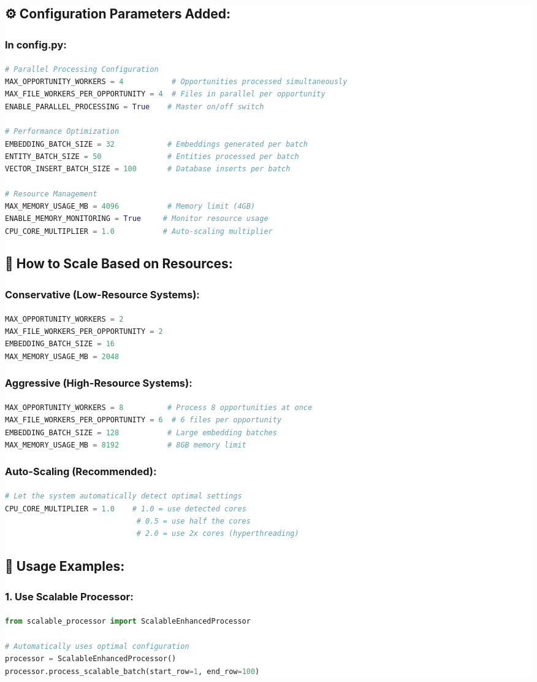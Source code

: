 ## ⚙️ **Configuration Parameters Added:**

### **In config.py:**
```python
# Parallel Processing Configuration
MAX_OPPORTUNITY_WORKERS = 4           # Opportunities processed simultaneously
MAX_FILE_WORKERS_PER_OPPORTUNITY = 4  # Files in parallel per opportunity
ENABLE_PARALLEL_PROCESSING = True    # Master on/off switch

# Performance Optimization
EMBEDDING_BATCH_SIZE = 32            # Embeddings generated per batch
ENTITY_BATCH_SIZE = 50               # Entities processed per batch
VECTOR_INSERT_BATCH_SIZE = 100       # Database inserts per batch

# Resource Management
MAX_MEMORY_USAGE_MB = 4096           # Memory limit (4GB)
ENABLE_MEMORY_MONITORING = True     # Monitor resource usage
CPU_CORE_MULTIPLIER = 1.0           # Auto-scaling multiplier
```

## 🔧 **How to Scale Based on Resources:**

### **Conservative (Low-Resource Systems):**
```python
MAX_OPPORTUNITY_WORKERS = 2
MAX_FILE_WORKERS_PER_OPPORTUNITY = 2
EMBEDDING_BATCH_SIZE = 16
MAX_MEMORY_USAGE_MB = 2048
```

### **Aggressive (High-Resource Systems):**
```python
MAX_OPPORTUNITY_WORKERS = 8          # Process 8 opportunities at once
MAX_FILE_WORKERS_PER_OPPORTUNITY = 6  # 6 files per opportunity
EMBEDDING_BATCH_SIZE = 128           # Large embedding batches
MAX_MEMORY_USAGE_MB = 8192           # 8GB memory limit
```

### **Auto-Scaling (Recommended):**
```python
# Let the system automatically detect optimal settings
CPU_CORE_MULTIPLIER = 1.0    # 1.0 = use detected cores
                              # 0.5 = use half the cores  
                              # 2.0 = use 2x cores (hyperthreading)
```

## 🚀 **Usage Examples:**

### **1. Use Scalable Processor:**
```python
from scalable_processor import ScalableEnhancedProcessor

# Automatically uses optimal configuration
processor = ScalableEnhancedProcessor()
processor.process_scalable_batch(start_row=1, end_row=100)
```
